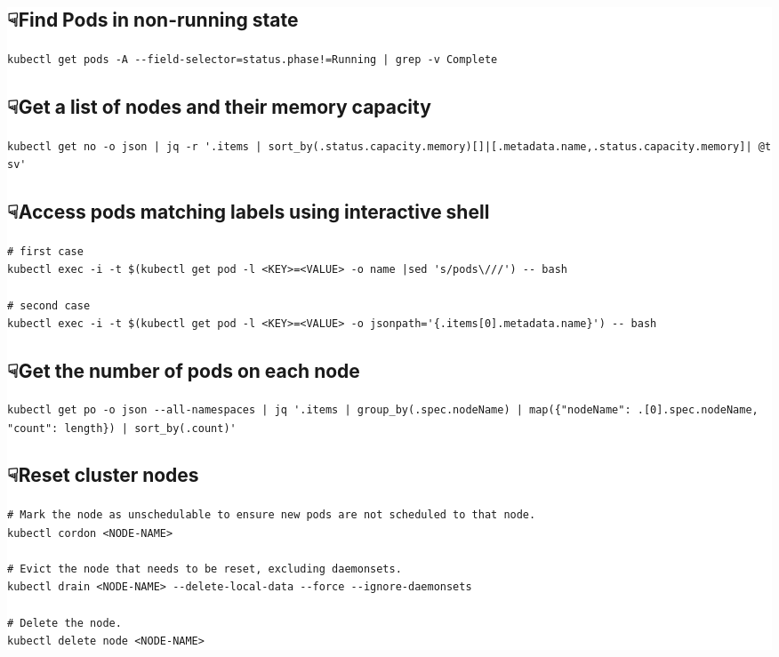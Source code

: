 


## ☟Find Pods in non-running state


```
kubectl get pods -A --field-selector=status.phase!=Running | grep -v Complete
```




## ☟Get a list of nodes and their memory capacity


```
kubectl get no -o json | jq -r '.items | sort_by(.status.capacity.memory)[]|[.metadata.name,.status.capacity.memory]| @tsv'
```




## ☟Access pods matching labels using interactive shell


```
# first case
kubectl exec -i -t $(kubectl get pod -l <KEY>=<VALUE> -o name |sed 's/pods\///') -- bash

# second case
kubectl exec -i -t $(kubectl get pod -l <KEY>=<VALUE> -o jsonpath='{.items[0].metadata.name}') -- bash
```




## ☟Get the number of pods on each node


```
kubectl get po -o json --all-namespaces | jq '.items | group_by(.spec.nodeName) | map({"nodeName": .[0].spec.nodeName, "count": length}) | sort_by(.count)'
```




## ☟Reset cluster nodes


```
# Mark the node as unschedulable to ensure new pods are not scheduled to that node.
kubectl cordon <NODE-NAME>

# Evict the node that needs to be reset, excluding daemonsets.
kubectl drain <NODE-NAME> --delete-local-data --force --ignore-daemonsets

# Delete the node.
kubectl delete node <NODE-NAME>
```

